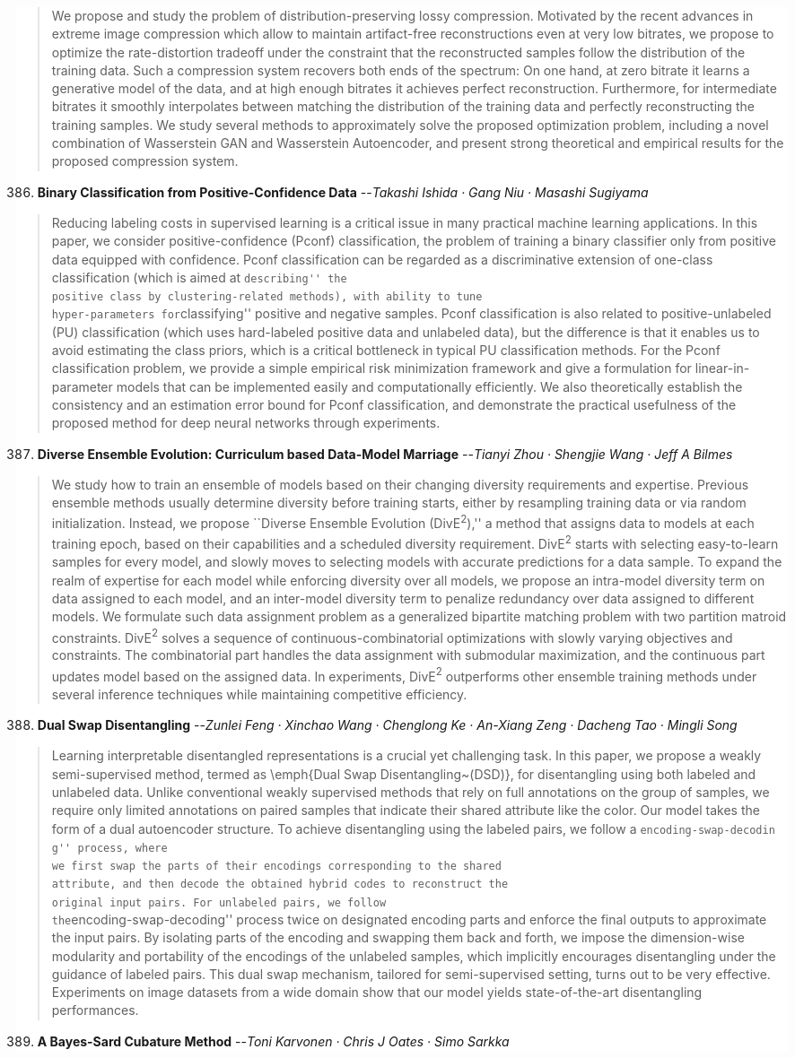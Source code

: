  > We propose and study the problem of distribution-preserving lossy compression. Motivated by the recent advances in extreme image compression which allow to maintain artifact-free reconstructions even at very low bitrates, we propose to optimize the rate-distortion tradeoff under the constraint that the reconstructed samples follow the distribution of the training data. Such a compression system recovers both ends of the spectrum: On one hand, at zero bitrate it learns a generative model of the data, and at high enough bitrates it achieves perfect reconstruction. Furthermore, for intermediate bitrates it smoothly interpolates between matching the distribution of the training data and perfectly reconstructing the training samples. We study several methods to approximately solve the proposed optimization problem, including a novel combination of Wasserstein GAN and Wasserstein Autoencoder, and present strong theoretical and empirical results for the proposed compression system.
386. **Binary Classification from Positive-Confidence Data** --*Takashi Ishida &middot; Gang Niu &middot; Masashi Sugiyama*
 > Reducing labeling costs in supervised learning is a critical issue in many practical machine learning applications.  In this paper, we consider positive-confidence (Pconf) classification, the problem of training a binary classifier only from positive data equipped with confidence.  Pconf classification can be regarded as a discriminative extension of one-class classification (which is aimed at <code>describing'' the positive class by clustering-related methods), with ability to tune hyper-parameters for</code>classifying'' positive and negative samples.  Pconf classification is also related to positive-unlabeled (PU) classification (which uses hard-labeled positive data and unlabeled data), but the difference is that it enables us to avoid estimating the class priors, which is a critical bottleneck in typical PU classification methods.  For the Pconf classification problem, we provide a simple empirical risk minimization framework and give a formulation for linear-in-parameter models that can be implemented easily and computationally efficiently.  We also theoretically establish the consistency and an estimation error bound for Pconf classification, and demonstrate the practical usefulness of the proposed method for deep neural networks through experiments.
387. **Diverse Ensemble Evolution: Curriculum based Data-Model Marriage** --*Tianyi Zhou &middot; Shengjie Wang &middot; Jeff A Bilmes*
 > We study how to train an ensemble of models based on their changing diversity requirements and expertise. Previous ensemble methods usually determine diversity before training starts, either by resampling training data or via random initialization. Instead, we propose ``Diverse Ensemble Evolution (DivE$^2$),'' a method that assigns data to models at each training epoch, based on their capabilities and a scheduled diversity requirement. DivE$^2$ starts with selecting easy-to-learn samples for every model, and slowly moves to selecting models with accurate predictions for a data sample. To expand the realm of expertise for each model while enforcing diversity over all models, we propose an intra-model diversity term on data assigned to each model, and an inter-model diversity term to penalize redundancy over data assigned to different models. We formulate such data assignment problem as a generalized bipartite matching problem with two partition matroid constraints. DivE$^2$ solves a sequence of continuous-combinatorial optimizations with slowly varying objectives and constraints. The combinatorial part handles the data assignment with submodular maximization, and the continuous part updates model based on the assigned data. In experiments, DivE$^2$ outperforms other ensemble training methods under several inference techniques while maintaining competitive efficiency.
388. **Dual Swap Disentangling** --*Zunlei Feng &middot; Xinchao Wang &middot; Chenglong Ke &middot; An-Xiang Zeng &middot; Dacheng Tao &middot; Mingli Song*
 > Learning interpretable disentangled representations is a crucial yet challenging task. In this paper, we propose a weakly semi-supervised method, termed as \emph{Dual Swap Disentangling~(DSD)}, for disentangling using both labeled and unlabeled data. Unlike conventional weakly supervised methods that rely on full annotations on the group of samples, we require only limited annotations on paired samples that indicate their shared attribute like the color. Our model takes the form of a dual autoencoder structure. To achieve disentangling using the labeled pairs, we follow a <code>encoding-swap-decoding'' process, where we first swap the parts of their encodings corresponding to the shared attribute, and then decode the obtained hybrid codes to reconstruct the original input pairs. For unlabeled pairs, we follow the</code>encoding-swap-decoding'' process twice on designated encoding parts and enforce the final outputs to approximate the input pairs. By isolating parts of the encoding and swapping them back and forth, we impose the dimension-wise modularity and portability of the encodings of the unlabeled samples, which implicitly encourages disentangling under the guidance of labeled pairs. This dual swap mechanism, tailored for semi-supervised setting, turns out to be very effective. Experiments on image datasets from a wide domain show that our model yields state-of-the-art disentangling performances.
389. **A Bayes-Sard Cubature Method** --*Toni Karvonen &middot; Chris J Oates &middot; Simo Sarkka*